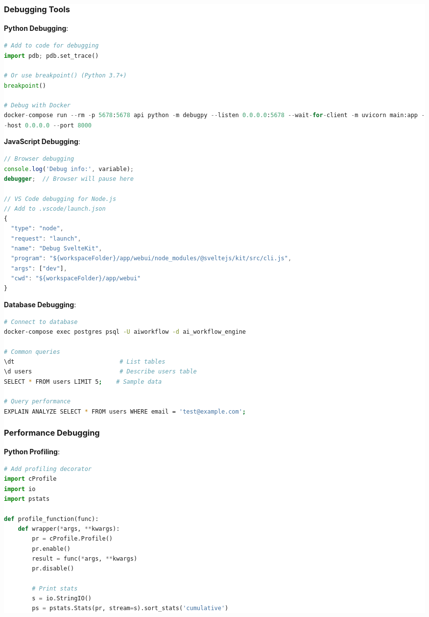 ### Debugging Tools

**Python Debugging**:
```python
# Add to code for debugging
import pdb; pdb.set_trace()

# Or use breakpoint() (Python 3.7+)
breakpoint()

# Debug with Docker
docker-compose run --rm -p 5678:5678 api python -m debugpy --listen 0.0.0.0:5678 --wait-for-client -m uvicorn main:app --host 0.0.0.0 --port 8000
```

**JavaScript Debugging**:
```javascript
// Browser debugging
console.log('Debug info:', variable);
debugger;  // Browser will pause here

// VS Code debugging for Node.js
// Add to .vscode/launch.json
{
  "type": "node",
  "request": "launch",
  "name": "Debug SvelteKit",
  "program": "${workspaceFolder}/app/webui/node_modules/@sveltejs/kit/src/cli.js",
  "args": ["dev"],
  "cwd": "${workspaceFolder}/app/webui"
}
```

**Database Debugging**:
```bash
# Connect to database
docker-compose exec postgres psql -U aiworkflow -d ai_workflow_engine

# Common queries
\dt                              # List tables
\d users                         # Describe users table
SELECT * FROM users LIMIT 5;    # Sample data

# Query performance
EXPLAIN ANALYZE SELECT * FROM users WHERE email = 'test@example.com';
```

### Performance Debugging

**Python Profiling**:
```python
# Add profiling decorator
import cProfile
import io
import pstats

def profile_function(func):
    def wrapper(*args, **kwargs):
        pr = cProfile.Profile()
        pr.enable()
        result = func(*args, **kwargs)
        pr.disable()
        
        # Print stats
        s = io.StringIO()
        ps = pstats.Stats(pr, stream=s).sort_stats('cumulative')
```